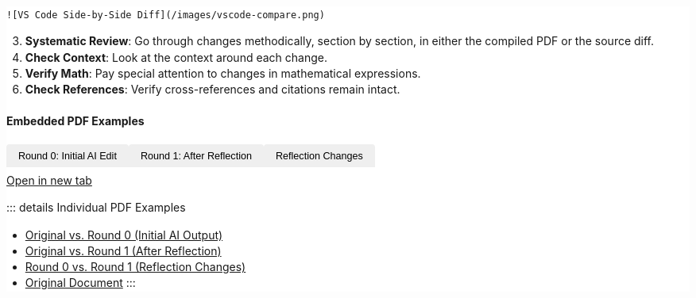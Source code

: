     ![VS Code Side-by-Side Diff](/images/vscode-compare.png)

3.  **Systematic Review**: Go through changes methodically, section by section, in either the compiled PDF or the source diff.
4.  **Check Context**: Look at the context around each change.
5.  **Verify Math**: Pay special attention to changes in mathematical expressions.
6.  **Check References**: Verify cross-references and citations remain intact.

#### Embedded PDF Examples

<div class="pdf-examples">
  <div class="pdf-tabs">
    <button type="button" class="pdf-tab active" data-pdf="/examples/draft_polish_r0_gemini25p_diff.pdf">Round 0: Initial AI Edit</button>
    <button type="button" class="pdf-tab" data-pdf="/examples/draft_polish_r1_gemini25p_diff.pdf">Round 1: After Reflection</button>
    <button type="button" class="pdf-tab" data-pdf="/examples/draft_polish_r1_gemini25p_diffr1r0.pdf">Reflection Changes</button>
  </div>
  <div class="pdf-viewer">
    <iframe src="/examples/draft_polish_r0_gemini25p_diff.pdf" id="pdf-frame" class="pdf-frame"></iframe>
    <a href="/examples/draft_polish_r0_gemini25p_diff.pdf" target="_blank" id="pdf-link" class="pdf-link">Open in new tab</a>
  </div>
</div>

::: details Individual PDF Examples

- [Original vs. Round 0 (Initial AI Output)](/examples/draft_polish_r0_gemini25p_diff.pdf)
- [Original vs. Round 1 (After Reflection)](/examples/draft_polish_r1_gemini25p_diff.pdf)
- [Round 0 vs. Round 1 (Reflection Changes)](/examples/draft_polish_r1_gemini25p_diffr1r0.pdf)
- [Original Document](/examples/draft.pdf)
  :::

<style>
.pdf-examples {
  margin: 1rem 0;
}
.pdf-tabs {
  display: flex;
  border-bottom: 1px solid var(--vp-c-divider);
  margin-bottom: 0.5rem;
}
.pdf-tab {
  padding: 0.5rem 1rem;
  cursor: pointer;
  border: 1px solid transparent;
  border-bottom: none;
  border-radius: 4px 4px 0 0;
  font-size: 0.9rem;
  text-decoration: none;
